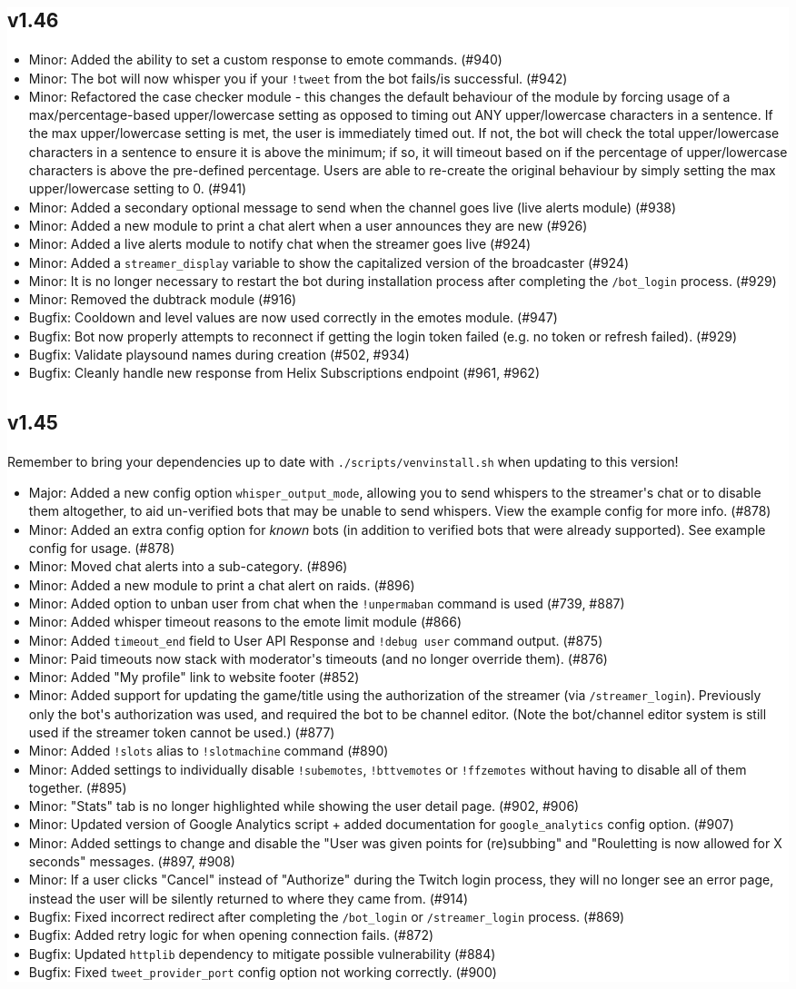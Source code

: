## v1.46

- Minor: Added the ability to set a custom response to emote commands. (#940)
- Minor: The bot will now whisper you if your `!tweet` from the bot fails/is successful. (#942)
- Minor: Refactored the case checker module - this changes the default behaviour of the module by forcing usage of a max/percentage-based upper/lowercase setting as opposed to timing out ANY upper/lowercase characters in a sentence. If the max upper/lowercase setting is met, the user is immediately timed out. If not, the bot will check the total upper/lowercase characters in a sentence to ensure it is above the minimum; if so, it will timeout based on if the percentage of upper/lowercase characters is above the pre-defined percentage. Users are able to re-create the original behaviour by simply setting the max upper/lowercase setting to 0. (#941)
- Minor: Added a secondary optional message to send when the channel goes live (live alerts module) (#938)
- Minor: Added a new module to print a chat alert when a user announces they are new (#926)
- Minor: Added a live alerts module to notify chat when the streamer goes live (#924)
- Minor: Added a `streamer_display` variable to show the capitalized version of the broadcaster (#924)
- Minor: It is no longer necessary to restart the bot during installation process after completing the `/bot_login` process. (#929)
- Minor: Removed the dubtrack module (#916)
- Bugfix: Cooldown and level values are now used correctly in the emotes module. (#947)
- Bugfix: Bot now properly attempts to reconnect if getting the login token failed (e.g. no token or refresh failed). (#929)
- Bugfix: Validate playsound names during creation (#502, #934)
- Bugfix: Cleanly handle new response from Helix Subscriptions endpoint (#961, #962)

## v1.45

Remember to bring your dependencies up to date with `./scripts/venvinstall.sh` when updating to this version!

- Major: Added a new config option `whisper_output_mode`, allowing you to send whispers to the streamer's chat or to disable them altogether, to aid un-verified bots that may be unable to send whispers. View the example config for more info. (#878)
- Minor: Added an extra config option for _known_ bots (in addition to verified bots that were already supported). See example config for usage. (#878)
- Minor: Moved chat alerts into a sub-category. (#896)
- Minor: Added a new module to print a chat alert on raids. (#896)
- Minor: Added option to unban user from chat when the `!unpermaban` command is used (#739, #887)
- Minor: Added whisper timeout reasons to the emote limit module (#866)
- Minor: Added `timeout_end` field to User API Response and `!debug user` command output. (#875)
- Minor: Paid timeouts now stack with moderator's timeouts (and no longer override them). (#876)
- Minor: Added "My profile" link to website footer (#852)
- Minor: Added support for updating the game/title using the authorization of the streamer (via `/streamer_login`). Previously only the bot's authorization was used, and required the bot to be channel editor. (Note the bot/channel editor system is still used if the streamer token cannot be used.) (#877)
- Minor: Added `!slots` alias to `!slotmachine` command (#890)
- Minor: Added settings to individually disable `!subemotes`, `!bttvemotes` or `!ffzemotes` without having to disable all of them together. (#895)
- Minor: "Stats" tab is no longer highlighted while showing the user detail page. (#902, #906)
- Minor: Updated version of Google Analytics script + added documentation for `google_analytics` config option. (#907)
- Minor: Added settings to change and disable the "User was given points for (re)subbing" and "Rouletting is now allowed for X seconds" messages. (#897, #908)
- Minor: If a user clicks "Cancel" instead of "Authorize" during the Twitch login process, they will no longer see an error page, instead the user will be silently returned to where they came from. (#914)
- Bugfix: Fixed incorrect redirect after completing the `/bot_login` or `/streamer_login` process. (#869)
- Bugfix: Added retry logic for when opening connection fails. (#872)
- Bugfix: Updated `httplib` dependency to mitigate possible vulnerability (#884)
- Bugfix: Fixed `tweet_provider_port` config option not working correctly. (#900)